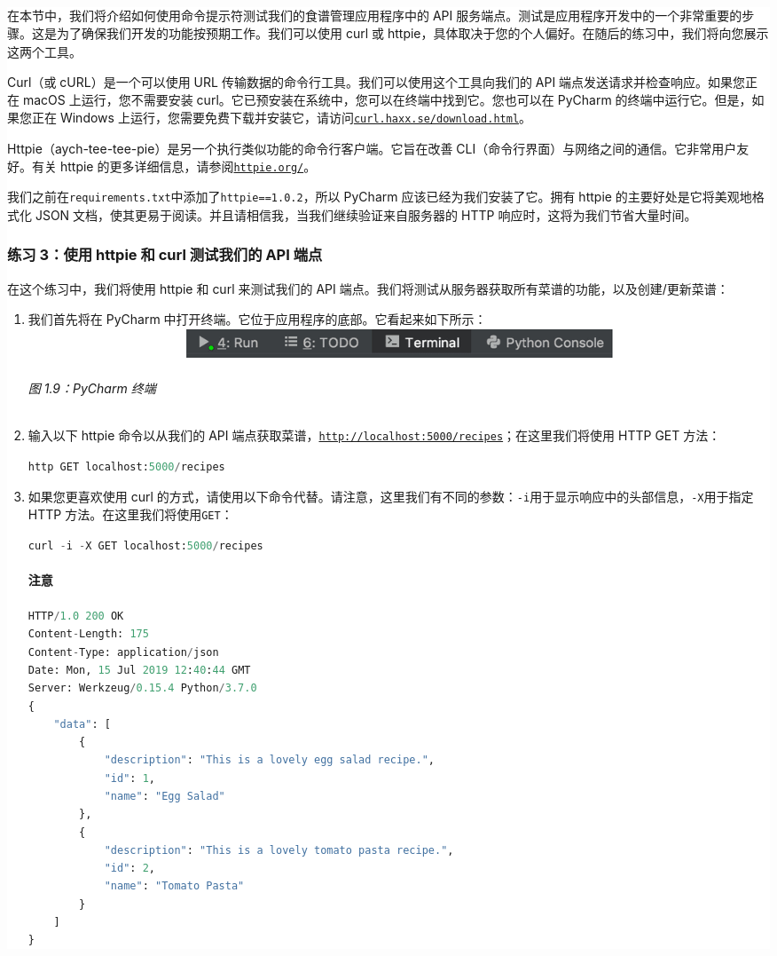 在本节中，我们将介绍如何使用命令提示符测试我们的食谱管理应用程序中的 API 服务端点。测试是应用程序开发中的一个非常重要的步骤。这是为了确保我们开发的功能按预期工作。我们可以使用 curl 或 httpie，具体取决于您的个人偏好。在随后的练习中，我们将向您展示这两个工具。

Curl（或 cURL）是一个可以使用 URL 传输数据的命令行工具。我们可以使用这个工具向我们的 API 端点发送请求并检查响应。如果您正在 macOS 上运行，您不需要安装 curl。它已预安装在系统中，您可以在终端中找到它。您也可以在 PyCharm 的终端中运行它。但是，如果您正在 Windows 上运行，您需要免费下载并安装它，请访问[`curl.haxx.se/download.html`](http://curl.haxx.se/download.html)。

Httpie（aych-tee-tee-pie）是另一个执行类似功能的命令行客户端。它旨在改善 CLI（命令行界面）与网络之间的通信。它非常用户友好。有关 httpie 的更多详细信息，请参阅[`httpie.org/`](https://httpie.org/)。

我们之前在`requirements.txt`中添加了`httpie==1.0.2`，所以 PyCharm 应该已经为我们安装了它。拥有 httpie 的主要好处是它将美观地格式化 JSON 文档，使其更易于阅读。并且请相信我，当我们继续验证来自服务器的 HTTP 响应时，这将为我们节省大量时间。

### 练习 3：使用 httpie 和 curl 测试我们的 API 端点

在这个练习中，我们将使用 httpie 和 curl 来测试我们的 API 端点。我们将测试从服务器获取所有菜谱的功能，以及创建/更新菜谱：

1.  我们首先将在 PyCharm 中打开终端。它位于应用程序的底部。它看起来如下所示：![图 1.9：PyCharm 终端    ](img/C15309_01_09.jpg)

    ###### 图 1.9：PyCharm 终端

1.  输入以下 httpie 命令以从我们的 API 端点获取菜谱，[`http://localhost:5000/recipes`](http://localhost:5000/recipes)；在这里我们将使用 HTTP GET 方法：

    ```py
    http GET localhost:5000/recipes
    ```

1.  如果您更喜欢使用 curl 的方式，请使用以下命令代替。请注意，这里我们有不同的参数：`-i`用于显示响应中的头部信息，`-X`用于指定 HTTP 方法。在这里我们将使用`GET`：

    ```py
    curl -i -X GET localhost:5000/recipes 
    ```

    #### 注意

    ```py
    HTTP/1.0 200 OK
    Content-Length: 175
    Content-Type: application/json
    Date: Mon, 15 Jul 2019 12:40:44 GMT
    Server: Werkzeug/0.15.4 Python/3.7.0
    {
        "data": [
            {
                "description": "This is a lovely egg salad recipe.",
                "id": 1,
                "name": "Egg Salad"
            },
            {
                "description": "This is a lovely tomato pasta recipe.",
                "id": 2,
                "name": "Tomato Pasta"
            }
        ]
    }
    ```

